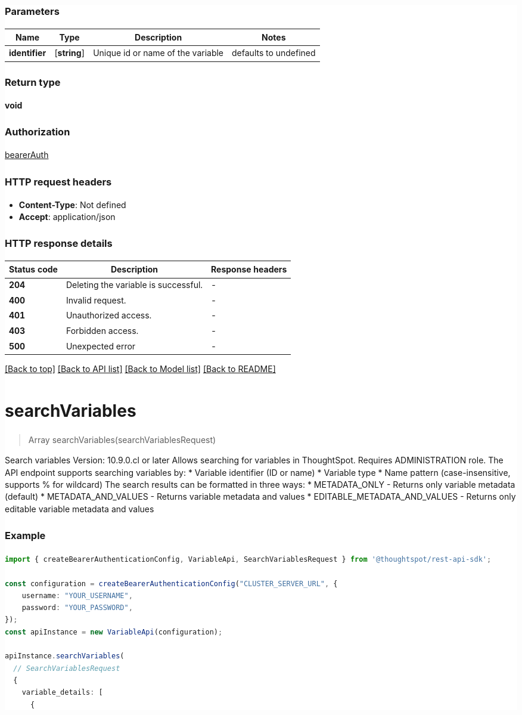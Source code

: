 ```typescript


```


### Parameters

Name | Type | Description  | Notes
------------- | ------------- | ------------- | -------------
 **identifier** | [**string**] | Unique id or name of the variable | defaults to undefined


### Return type

**void**

### Authorization

[bearerAuth](README.md#bearerAuth)

### HTTP request headers

 - **Content-Type**: Not defined
 - **Accept**: application/json


### HTTP response details
| Status code | Description | Response headers |
|-------------|-------------|------------------|
**204** | Deleting the variable is successful. |  -  |
**400** | Invalid request. |  -  |
**401** | Unauthorized access. |  -  |
**403** | Forbidden access. |  -  |
**500** | Unexpected error |  -  |

[[Back to top]](#) [[Back to API list]](README.md#documentation-for-api-endpoints) [[Back to Model list]](README.md#documentation-for-models) [[Back to README]](README.md)

# **searchVariables**
> Array<Variable> searchVariables(searchVariablesRequest)

 Search variables   Version: 10.9.0.cl or later   Allows searching for variables in ThoughtSpot.  Requires ADMINISTRATION role.  The API endpoint supports searching variables by: * Variable identifier (ID or name) * Variable type * Name pattern (case-insensitive, supports % for wildcard)  The search results can be formatted in three ways: * METADATA_ONLY - Returns only variable metadata (default) * METADATA_AND_VALUES - Returns variable metadata and values * EDITABLE_METADATA_AND_VALUES - Returns only editable variable metadata and values       

### Example


```typescript
import { createBearerAuthenticationConfig, VariableApi, SearchVariablesRequest } from '@thoughtspot/rest-api-sdk';

const configuration = createBearerAuthenticationConfig("CLUSTER_SERVER_URL", {
    username: "YOUR_USERNAME",
    password: "YOUR_PASSWORD",
});
const apiInstance = new VariableApi(configuration);

apiInstance.searchVariables(
  // SearchVariablesRequest
  {
    variable_details: [
      {
```